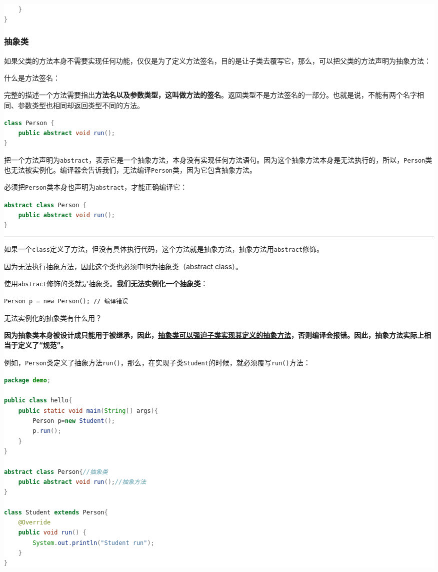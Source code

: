 ~~~java
    }
}


~~~

### 抽象类

如果父类的方法本身不需要实现任何功能，仅仅是为了定义方法签名，目的是让子类去覆写它，那么，可以把父类的方法声明为抽象方法：

什么是方法签名：

完整的描述一个方法需要指出**方法名以及参数类型，这叫做方法的签名**。返回类型不是方法签名的一部分。也就是说，不能有两个名字相同、参数类型也相同却返回类型不同的方法。

```java
class Person {
    public abstract void run();
}
```

把一个方法声明为`abstract`，表示它是一个抽象方法，本身没有实现任何方法语句。因为这个抽象方法本身是无法执行的，所以，`Person`类也无法被实例化。编译器会告诉我们，无法编译`Person`类，因为它包含抽象方法。

必须把`Person`类本身也声明为`abstract`，才能正确编译它：

```java
abstract class Person {
    public abstract void run();
}
```

---

如果一个`class`定义了方法，但没有具体执行代码，这个方法就是抽象方法，抽象方法用`abstract`修饰。

因为无法执行抽象方法，因此这个类也必须申明为抽象类（abstract class）。

使用`abstract`修饰的类就是抽象类。**我们无法实例化一个抽象类**：

```
Person p = new Person(); // 编译错误
```

无法实例化的抽象类有什么用？

**因为抽象类本身被设计成只能用于被继承，因此，<u>抽象类可以强迫子类实现其定义的抽象方法</u>，否则编译会报错。因此，抽象方法实际上相当于定义了“规范”。**

例如，`Person`类定义了抽象方法`run()`，那么，在实现子类`Student`的时候，就必须覆写`run()`方法：

~~~java
package demo;

public class hello{
    public static void main(String[] args){
        Person p=new Student();
        p.run();
    }
}

abstract class Person{//抽象类
    public abstract void run();//抽象方法
}

class Student extends Person{
    @Override
    public void run() {
        System.out.println("Student run");
    }
}
~~~
